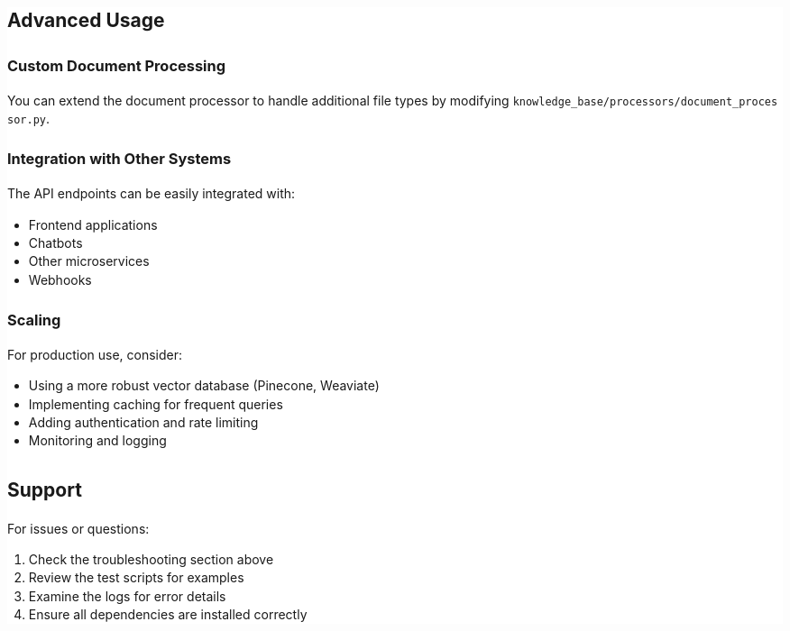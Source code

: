## Advanced Usage

### Custom Document Processing

You can extend the document processor to handle additional file types by modifying `knowledge_base/processors/document_processor.py`.

### Integration with Other Systems

The API endpoints can be easily integrated with:

- Frontend applications
- Chatbots
- Other microservices
- Webhooks

### Scaling

For production use, consider:

- Using a more robust vector database (Pinecone, Weaviate)
- Implementing caching for frequent queries
- Adding authentication and rate limiting
- Monitoring and logging

## Support

For issues or questions:

1. Check the troubleshooting section above
2. Review the test scripts for examples
3. Examine the logs for error details
4. Ensure all dependencies are installed correctly
